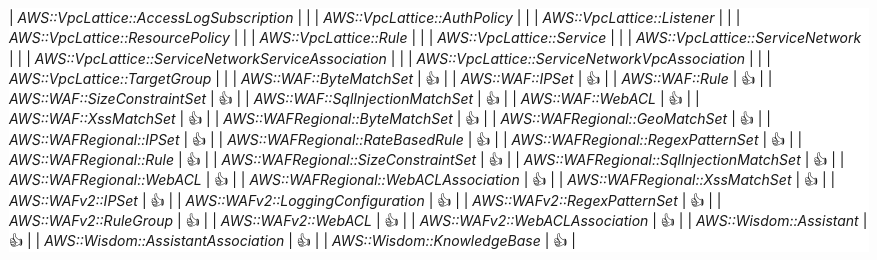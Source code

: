 | *AWS::VpcLattice::AccessLogSubscription* |  |
| *AWS::VpcLattice::AuthPolicy* |  |
| *AWS::VpcLattice::Listener* |  |
| *AWS::VpcLattice::ResourcePolicy* |  |
| *AWS::VpcLattice::Rule* |  |
| *AWS::VpcLattice::Service* |  |
| *AWS::VpcLattice::ServiceNetwork* |  |
| *AWS::VpcLattice::ServiceNetworkServiceAssociation* |  |
| *AWS::VpcLattice::ServiceNetworkVpcAssociation* |  |
| *AWS::VpcLattice::TargetGroup* |  |
| *AWS::WAF::ByteMatchSet* | :thumbsup: |
| *AWS::WAF::IPSet* | :thumbsup: |
| *AWS::WAF::Rule* | :thumbsup: |
| *AWS::WAF::SizeConstraintSet* | :thumbsup: |
| *AWS::WAF::SqlInjectionMatchSet* | :thumbsup: |
| *AWS::WAF::WebACL* | :thumbsup: |
| *AWS::WAF::XssMatchSet* | :thumbsup: |
| *AWS::WAFRegional::ByteMatchSet* | :thumbsup: |
| *AWS::WAFRegional::GeoMatchSet* | :thumbsup: |
| *AWS::WAFRegional::IPSet* | :thumbsup: |
| *AWS::WAFRegional::RateBasedRule* | :thumbsup: |
| *AWS::WAFRegional::RegexPatternSet* | :thumbsup: |
| *AWS::WAFRegional::Rule* | :thumbsup: |
| *AWS::WAFRegional::SizeConstraintSet* | :thumbsup: |
| *AWS::WAFRegional::SqlInjectionMatchSet* | :thumbsup: |
| *AWS::WAFRegional::WebACL* | :thumbsup: |
| *AWS::WAFRegional::WebACLAssociation* | :thumbsup: |
| *AWS::WAFRegional::XssMatchSet* | :thumbsup: |
| *AWS::WAFv2::IPSet* | :thumbsup: |
| *AWS::WAFv2::LoggingConfiguration* | :thumbsup: |
| *AWS::WAFv2::RegexPatternSet* | :thumbsup: |
| *AWS::WAFv2::RuleGroup* | :thumbsup: |
| *AWS::WAFv2::WebACL* | :thumbsup: |
| *AWS::WAFv2::WebACLAssociation* | :thumbsup: |
| *AWS::Wisdom::Assistant* | :thumbsup: |
| *AWS::Wisdom::AssistantAssociation* | :thumbsup: |
| *AWS::Wisdom::KnowledgeBase* | :thumbsup: |